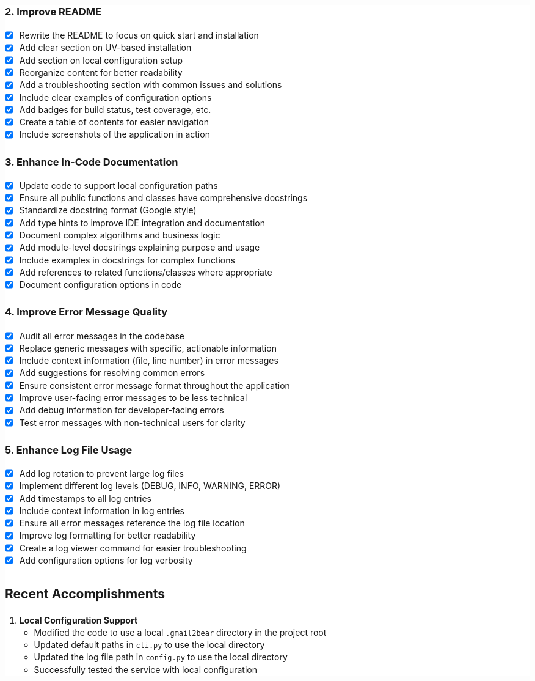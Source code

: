 ### 2. Improve README

- [x] Rewrite the README to focus on quick start and installation
- [x] Add clear section on UV-based installation
- [x] Add section on local configuration setup
- [x] Reorganize content for better readability
- [x] Add a troubleshooting section with common issues and solutions
- [x] Include clear examples of configuration options
- [x] Add badges for build status, test coverage, etc.
- [x] Create a table of contents for easier navigation
- [x] Include screenshots of the application in action

### 3. Enhance In-Code Documentation

- [x] Update code to support local configuration paths
- [x] Ensure all public functions and classes have comprehensive docstrings
- [x] Standardize docstring format (Google style)
- [x] Add type hints to improve IDE integration and documentation
- [x] Document complex algorithms and business logic
- [x] Add module-level docstrings explaining purpose and usage
- [x] Include examples in docstrings for complex functions
- [x] Add references to related functions/classes where appropriate
- [x] Document configuration options in code

### 4. Improve Error Message Quality

- [x] Audit all error messages in the codebase
- [x] Replace generic messages with specific, actionable information
- [x] Include context information (file, line number) in error messages
- [x] Add suggestions for resolving common errors
- [x] Ensure consistent error message format throughout the application
- [x] Improve user-facing error messages to be less technical
- [x] Add debug information for developer-facing errors
- [x] Test error messages with non-technical users for clarity

### 5. Enhance Log File Usage

- [x] Add log rotation to prevent large log files
- [x] Implement different log levels (DEBUG, INFO, WARNING, ERROR)
- [x] Add timestamps to all log entries
- [x] Include context information in log entries
- [x] Ensure all error messages reference the log file location
- [x] Improve log formatting for better readability
- [x] Create a log viewer command for easier troubleshooting
- [x] Add configuration options for log verbosity

## Recent Accomplishments

1. **Local Configuration Support**
   - Modified the code to use a local `.gmail2bear` directory in the project root
   - Updated default paths in `cli.py` to use the local directory
   - Updated the log file path in `config.py` to use the local directory
   - Successfully tested the service with local configuration

